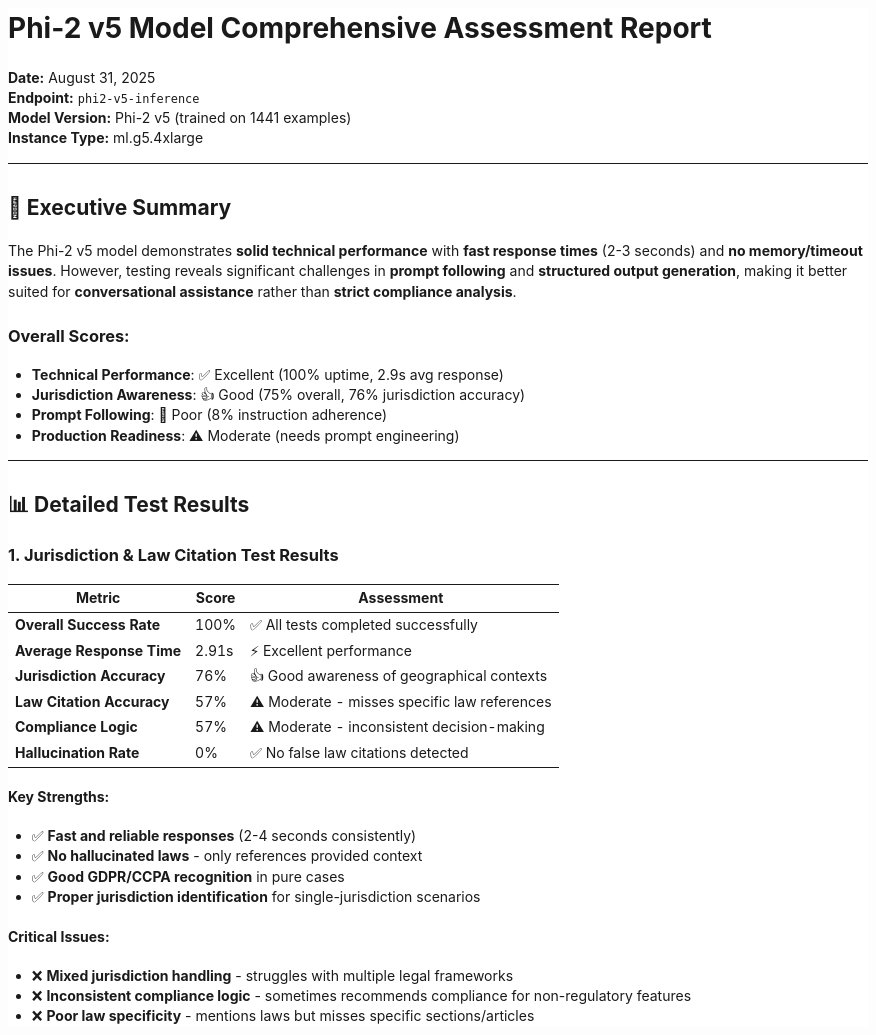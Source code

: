 # Phi-2 v5 Model Comprehensive Assessment Report

**Date:** August 31, 2025  
**Endpoint:** `phi2-v5-inference`  
**Model Version:** Phi-2 v5 (trained on 1441 examples)  
**Instance Type:** ml.g5.4xlarge  

---

## 🎯 Executive Summary

The Phi-2 v5 model demonstrates **solid technical performance** with **fast response times** (2-3 seconds) and **no memory/timeout issues**. However, testing reveals significant challenges in **prompt following** and **structured output generation**, making it better suited for **conversational assistance** rather than **strict compliance analysis**.

### Overall Scores:
- **Technical Performance**: ✅ Excellent (100% uptime, 2.9s avg response)
- **Jurisdiction Awareness**: 👍 Good (75% overall, 76% jurisdiction accuracy)
- **Prompt Following**: 🚨 Poor (8% instruction adherence)
- **Production Readiness**: ⚠️ Moderate (needs prompt engineering)

---

## 📊 Detailed Test Results

### 1. Jurisdiction & Law Citation Test Results

| Metric | Score | Assessment |
|--------|-------|------------|
| **Overall Success Rate** | 100% | ✅ All tests completed successfully |
| **Average Response Time** | 2.91s | ⚡ Excellent performance |
| **Jurisdiction Accuracy** | 76% | 👍 Good awareness of geographical contexts |
| **Law Citation Accuracy** | 57% | ⚠️ Moderate - misses specific law references |
| **Compliance Logic** | 57% | ⚠️ Moderate - inconsistent decision-making |
| **Hallucination Rate** | 0% | ✅ No false law citations detected |

#### Key Strengths:
- ✅ **Fast and reliable responses** (2-4 seconds consistently)
- ✅ **No hallucinated laws** - only references provided context
- ✅ **Good GDPR/CCPA recognition** in pure cases
- ✅ **Proper jurisdiction identification** for single-jurisdiction scenarios

#### Critical Issues:
- ❌ **Mixed jurisdiction handling** - struggles with multiple legal frameworks
- ❌ **Inconsistent compliance logic** - sometimes recommends compliance for non-regulatory features
- ❌ **Poor law specificity** - mentions laws but misses specific sections/articles
